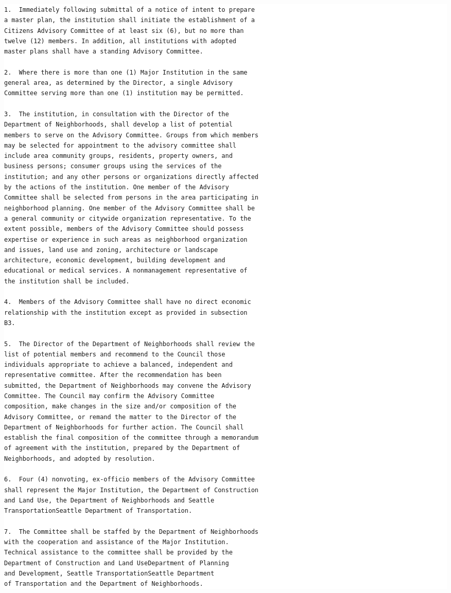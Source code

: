     1.  Immediately following submittal of a notice of intent to prepare  
    a master plan, the institution shall initiate the establishment of a  
    Citizens Advisory Committee of at least six (6), but no more than  
    twelve (12) members. In addition, all institutions with adopted  
    master plans shall have a standing Advisory Committee.  
  
    2.  Where there is more than one (1) Major Institution in the same  
    general area, as determined by the Director, a single Advisory  
    Committee serving more than one (1) institution may be permitted.  
  
    3.  The institution, in consultation with the Director of the  
    Department of Neighborhoods, shall develop a list of potential  
    members to serve on the Advisory Committee. Groups from which members  
    may be selected for appointment to the advisory committee shall  
    include area community groups, residents, property owners, and  
    business persons; consumer groups using the services of the  
    institution; and any other persons or organizations directly affected  
    by the actions of the institution. One member of the Advisory  
    Committee shall be selected from persons in the area participating in  
    neighborhood planning. One member of the Advisory Committee shall be  
    a general community or citywide organization representative. To the  
    extent possible, members of the Advisory Committee should possess  
    expertise or experience in such areas as neighborhood organization  
    and issues, land use and zoning, architecture or landscape  
    architecture, economic development, building development and  
    educational or medical services. A nonmanagement representative of  
    the institution shall be included.  
  
    4.  Members of the Advisory Committee shall have no direct economic  
    relationship with the institution except as provided in subsection  
    B3.  
  
    5.  The Director of the Department of Neighborhoods shall review the  
    list of potential members and recommend to the Council those  
    individuals appropriate to achieve a balanced, independent and  
    representative committee. After the recommendation has been  
    submitted, the Department of Neighborhoods may convene the Advisory  
    Committee. The Council may confirm the Advisory Committee  
    composition, make changes in the size and/or composition of the  
    Advisory Committee, or remand the matter to the Director of the  
    Department of Neighborhoods for further action. The Council shall  
    establish the final composition of the committee through a memorandum  
    of agreement with the institution, prepared by the Department of  
    Neighborhoods, and adopted by resolution.  
  
    6.  Four (4) nonvoting, ex-officio members of the Advisory Committee  
    shall represent the Major Institution, the Department of Construction  
    and Land Use, the Department of Neighborhoods and Seattle  
    TransportationSeattle Department of Transportation.  
  
    7.  The Committee shall be staffed by the Department of Neighborhoods  
    with the cooperation and assistance of the Major Institution.  
    Technical assistance to the committee shall be provided by the   
    Department of Construction and Land UseDepartment of Planning  
    and Development, Seattle TransportationSeattle Department  
    of Transportation and the Department of Neighborhoods.  
  